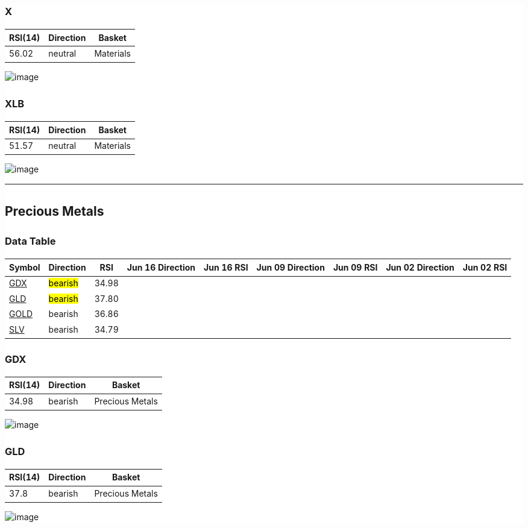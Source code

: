 ### X

|  RSI(14) | Direction | Basket |
|----------|-------|--------|
|  56.02 | neutral | Materials |

![image](https://finviz.com/publish/062423/Xd135173758i.png)

### XLB

|  RSI(14) | Direction | Basket |
|----------|-------|--------|
|  51.57 | neutral | Materials |

![image](https://finviz.com/publish/062423/XLBd135193303i.png)


---

## Precious Metals

### Data Table

| Symbol | Direction |  RSI  | Jun 16 Direction | Jun 16 RSI |Jun 09 Direction | Jun 09 RSI |Jun 02 Direction | Jun 02 RSI |
|----|----|----|----|----|----|----|----|----|
| [GDX](#gdx) |<mark>bearish</mark> |34.98 |
| [GLD](#gld) |<mark>bearish</mark> |37.80 |
| [GOLD](#gold) |bearish |36.86 |
| [SLV](#slv) |bearish |34.79 |


### GDX

|  RSI(14) | Direction | Basket |
|----------|-------|--------|
|  34.98 | bearish | Precious Metals |

![image](https://finviz.com/publish/062423/GDXd135314609i.png)

### GLD

|  RSI(14) | Direction | Basket |
|----------|-------|--------|
|  37.8 | bearish | Precious Metals |

![image](https://finviz.com/publish/062423/GLDd135317979i.png)
